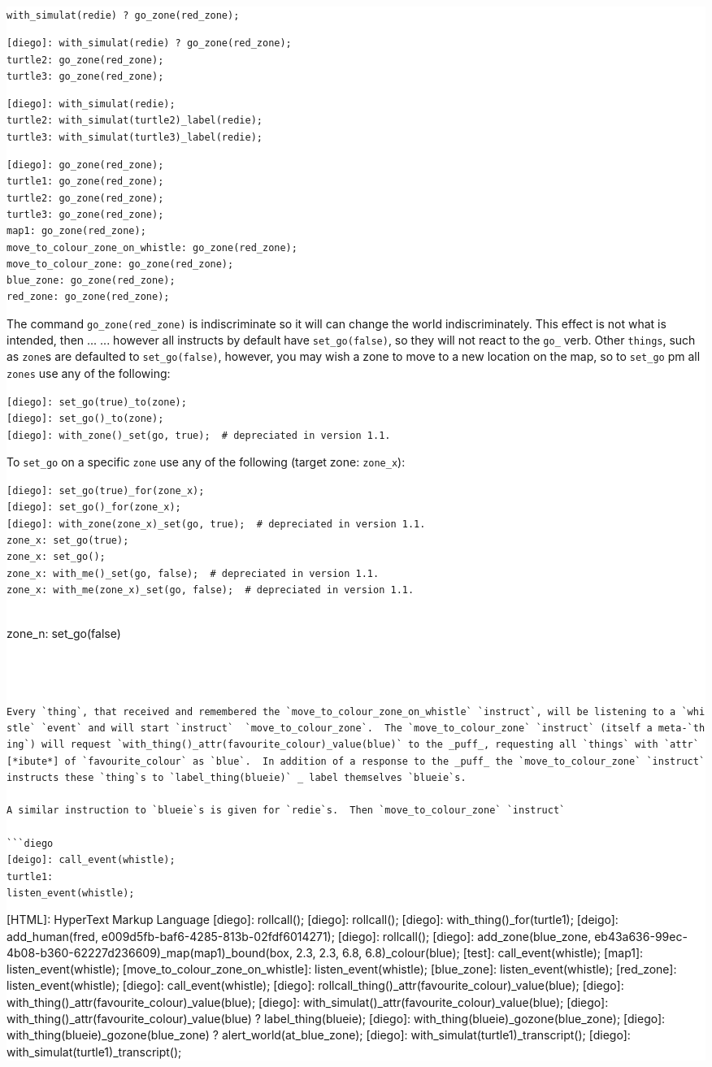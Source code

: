 ```diego
with_simulat(redie) ? go_zone(red_zone);
```

```deigo
[diego]: with_simulat(redie) ? go_zone(red_zone);
turtle2: go_zone(red_zone);
turtle3: go_zone(red_zone);
```

```deigo
[diego]: with_simulat(redie);
turtle2: with_simulat(turtle2)_label(redie);
turtle3: with_simulat(turtle3)_label(redie);
```

```deigo
[diego]: go_zone(red_zone);
turtle1: go_zone(red_zone);
turtle2: go_zone(red_zone);
turtle3: go_zone(red_zone);
map1: go_zone(red_zone);
move_to_colour_zone_on_whistle: go_zone(red_zone);
move_to_colour_zone: go_zone(red_zone);
blue_zone: go_zone(red_zone);
red_zone: go_zone(red_zone);
```
The command `go_zone(red_zone)` is indiscriminate so it will can change the world indiscriminately.  This effect is not what is intended, then ...
... however all instructs by default have `set_go(false)`, so they will not react to the `go_` verb.  Other `things`, such as `zone`s are defaulted to `set_go(false)`, however, you may wish a zone to move to a new location on the map, so to 	`set_go` pm all `zones` use any of the following:

```diego
[diego]: set_go(true)_to(zone);
[diego]: set_go()_to(zone);
[diego]: with_zone()_set(go, true);  # depreciated in version 1.1.
```
To `set_go` on a specific `zone` use any of the following (target zone: `zone_x`):
```diego
[diego]: set_go(true)_for(zone_x);
[diego]: set_go()_for(zone_x);
[diego]: with_zone(zone_x)_set(go, true);  # depreciated in version 1.1.
zone_x: set_go(true);
zone_x: set_go();
zone_x: with_me()_set(go, false);  # depreciated in version 1.1.
zone_x: with_me(zone_x)_set(go, false);  # depreciated in version 1.1.


```
zone_n: set_go(false)
```



Every `thing`, that received and remembered the `move_to_colour_zone_on_whistle` `instruct`, will be listening to a `whistle` `event` and will start `instruct`  `move_to_colour_zone`.  The `move_to_colour_zone` `instruct` (itself a meta-`thing`) will request `with_thing()_attr(favourite_colour)_value(blue)` to the _puff_, requesting all `things` with `attr`[*ibute*] of `favourite_colour` as `blue`.  In addition of a response to the _puff_ the `move_to_colour_zone` `instruct` instructs these `thing`s to `label_thing(blueie)` _ label themselves `blueie`s.

A similar instruction to `blueie`s is given for `redie`s.  Then `move_to_colour_zone` `instruct`

```diego
[deigo]: call_event(whistle);
turtle1:
listen_event(whistle);
```

[HTML]: HyperText Markup Language
[diego]: rollcall();
[diego]: rollcall();
[diego]: with_thing()_for(turtle1);
[deigo]: add_human(fred, e009d5fb-baf6-4285-813b-02fdf6014271);
[diego]: rollcall();
[diego]: add_zone(blue_zone, eb43a636-99ec-4b08-b360-62227d236609)_map(map1)_bound(box, 2.3, 2.3, 6.8, 6.8)_colour(blue);
[test]: call_event(whistle);
[map1]: listen_event(whistle);
[move_to_colour_zone_on_whistle]: listen_event(whistle);
[blue_zone]: listen_event(whistle);
[red_zone]: listen_event(whistle);
[diego]: call_event(whistle);
[diego]: rollcall_thing()_attr(favourite_colour)_value(blue);
[diego]: with_thing()_attr(favourite_colour)_value(blue);
[diego]: with_simulat()_attr(favourite_colour)_value(blue);
[diego]: with_thing()_attr(favourite_colour)_value(blue) ? label_thing(blueie);
[diego]: with_thing(blueie)_gozone(blue_zone);
[diego]: with_thing(blueie)_gozone(blue_zone) ? alert_world(at_blue_zone);
[diego]: with_simulat(turtle1)_transcript();
[diego]: with_simulat(turtle1)_transcript();